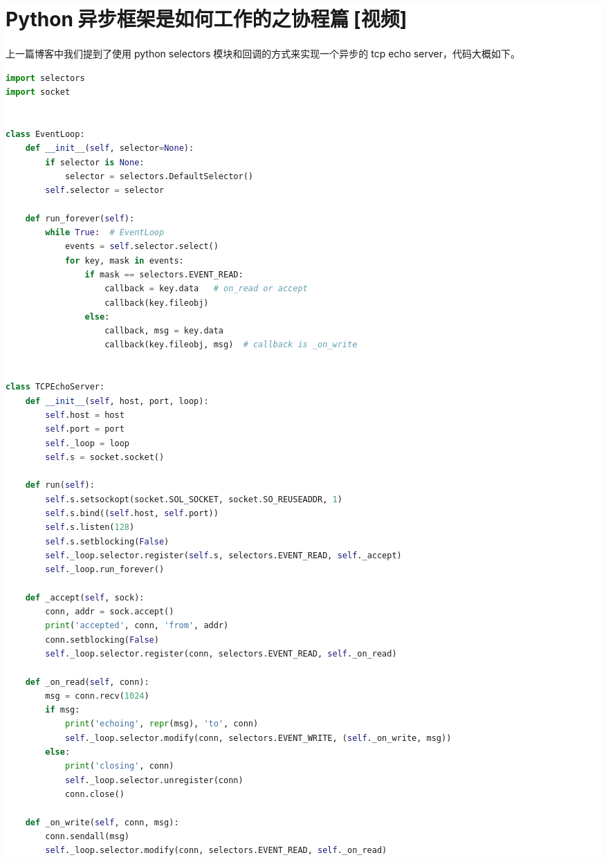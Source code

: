 # Python 异步框架是如何工作的之协程篇 [视频]

上一篇博客中我们提到了使用 python selectors 模块和回调的方式来实现一个异步的 tcp echo server，代码大概如下。

```py
import selectors
import socket


class EventLoop:
    def __init__(self, selector=None):
        if selector is None:
            selector = selectors.DefaultSelector()
        self.selector = selector

    def run_forever(self):
        while True:  # EventLoop
            events = self.selector.select()
            for key, mask in events:
                if mask == selectors.EVENT_READ:
                    callback = key.data   # on_read or accept
                    callback(key.fileobj)
                else:
                    callback, msg = key.data
                    callback(key.fileobj, msg)  # callback is _on_write


class TCPEchoServer:
    def __init__(self, host, port, loop):
        self.host = host
        self.port = port
        self._loop = loop
        self.s = socket.socket()

    def run(self):
        self.s.setsockopt(socket.SOL_SOCKET, socket.SO_REUSEADDR, 1)
        self.s.bind((self.host, self.port))
        self.s.listen(128)
        self.s.setblocking(False)
        self._loop.selector.register(self.s, selectors.EVENT_READ, self._accept)
        self._loop.run_forever()

    def _accept(self, sock):
        conn, addr = sock.accept()
        print('accepted', conn, 'from', addr)
        conn.setblocking(False)
        self._loop.selector.register(conn, selectors.EVENT_READ, self._on_read)

    def _on_read(self, conn):
        msg = conn.recv(1024)
        if msg:
            print('echoing', repr(msg), 'to', conn)
            self._loop.selector.modify(conn, selectors.EVENT_WRITE, (self._on_write, msg))
        else:
            print('closing', conn)
            self._loop.selector.unregister(conn)
            conn.close()

    def _on_write(self, conn, msg):
        conn.sendall(msg)
        self._loop.selector.modify(conn, selectors.EVENT_READ, self._on_read)


```